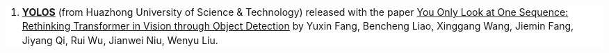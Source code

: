 1. **[YOLOS](https://huggingface.co/docs/transformers/model_doc/yolos)** (from Huazhong University of Science & Technology) released with the paper [You Only Look at One Sequence: Rethinking Transformer in Vision through Object Detection](https://arxiv.org/abs/2106.00666) by Yuxin Fang, Bencheng Liao, Xinggang Wang, Jiemin Fang, Jiyang Qi, Rui Wu, Jianwei Niu, Wenyu Liu.

